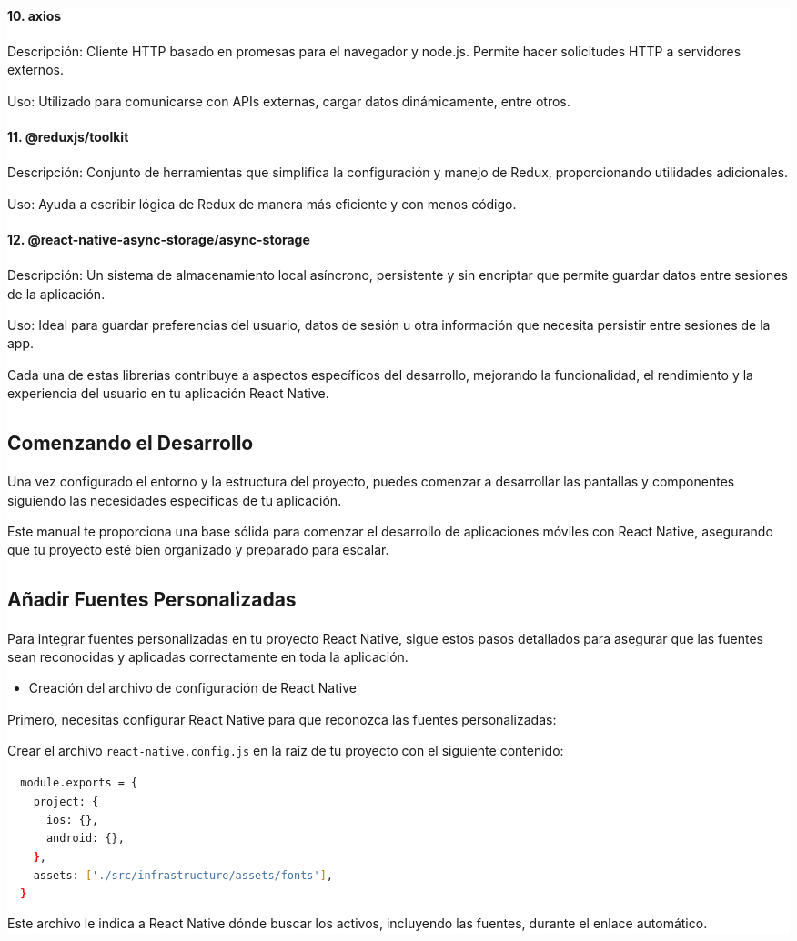#### 10. axios

Descripción: Cliente HTTP basado en promesas para el navegador y node.js. Permite hacer solicitudes HTTP a servidores externos.

Uso: Utilizado para comunicarse con APIs externas, cargar datos dinámicamente, entre otros.

#### 11. @reduxjs/toolkit

Descripción: Conjunto de herramientas que simplifica la configuración y manejo de Redux, proporcionando utilidades adicionales.

Uso: Ayuda a escribir lógica de Redux de manera más eficiente y con menos código.

#### 12. @react-native-async-storage/async-storage

Descripción: Un sistema de almacenamiento local asíncrono, persistente y sin encriptar que permite guardar datos entre sesiones de la aplicación.

Uso: Ideal para guardar preferencias del usuario, datos de sesión u otra información que necesita persistir entre sesiones de la app.

Cada una de estas librerías contribuye a aspectos específicos del desarrollo, mejorando la funcionalidad, el rendimiento y la experiencia del usuario en tu aplicación React Native.

## Comenzando el Desarrollo

Una vez configurado el entorno y la estructura del proyecto, puedes comenzar a desarrollar las pantallas y componentes siguiendo las necesidades específicas de tu aplicación.

Este manual te proporciona una base sólida para comenzar el desarrollo de aplicaciones móviles con React Native, asegurando que tu proyecto esté bien organizado y preparado para escalar.

## Añadir Fuentes Personalizadas

Para integrar fuentes personalizadas en tu proyecto React Native, sigue estos pasos detallados para asegurar que las fuentes sean reconocidas y aplicadas correctamente en toda la aplicación.

- Creación del archivo de configuración de React Native

Primero, necesitas configurar React Native para que reconozca las fuentes personalizadas:

Crear el archivo ```react-native.config.js``` en la raíz de tu proyecto con el siguiente contenido:

```bash
  module.exports = {
    project: {
      ios: {},
      android: {},
    },
    assets: ['./src/infrastructure/assets/fonts'],
  }
```

Este archivo le indica a React Native dónde buscar los activos, incluyendo las fuentes, durante el enlace automático.
